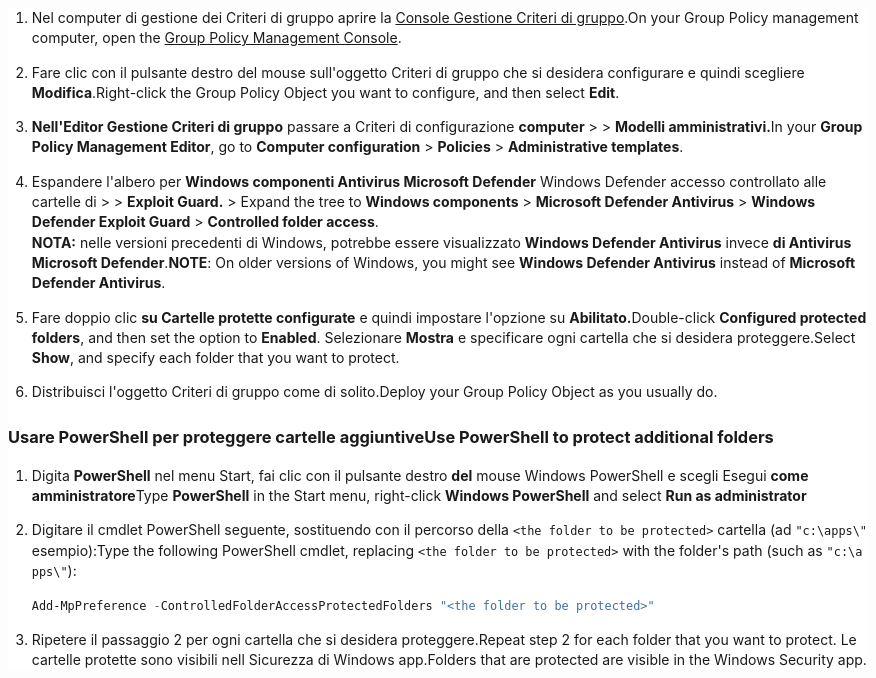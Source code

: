 1. <span data-ttu-id="c65fb-137">Nel computer di gestione dei Criteri di gruppo aprire la [Console Gestione Criteri di gruppo](/previous-versions/windows/it-pro/windows-server-2008-R2-and-2008/cc731212(v=ws.11)?preserve=true).</span><span class="sxs-lookup"><span data-stu-id="c65fb-137">On your Group Policy management computer, open the [Group Policy Management Console](/previous-versions/windows/it-pro/windows-server-2008-R2-and-2008/cc731212(v=ws.11)?preserve=true).</span></span> 

2. <span data-ttu-id="c65fb-138">Fare clic con il pulsante destro del mouse sull'oggetto Criteri di gruppo che si desidera configurare e quindi scegliere **Modifica**.</span><span class="sxs-lookup"><span data-stu-id="c65fb-138">Right-click the Group Policy Object you want to configure, and then select **Edit**.</span></span>

3. <span data-ttu-id="c65fb-139">**Nell'Editor Gestione Criteri di gruppo** passare a Criteri di configurazione **computer**  >    >  **Modelli amministrativi.**</span><span class="sxs-lookup"><span data-stu-id="c65fb-139">In your **Group Policy Management Editor**, go to **Computer configuration** > **Policies** > **Administrative templates**.</span></span>

4. <span data-ttu-id="c65fb-140">Espandere l'albero per **Windows componenti Antivirus Microsoft Defender** Windows Defender accesso controllato alle cartelle di  >    >  **Exploit Guard.**  >  </span><span class="sxs-lookup"><span data-stu-id="c65fb-140">Expand the tree to **Windows components** > **Microsoft Defender Antivirus** > **Windows Defender Exploit Guard** > **Controlled folder access**.</span></span> <br/><span data-ttu-id="c65fb-141">**NOTA:** nelle versioni precedenti di Windows, potrebbe essere visualizzato **Windows Defender Antivirus** invece **di Antivirus Microsoft Defender**.</span><span class="sxs-lookup"><span data-stu-id="c65fb-141">**NOTE**: On older versions of Windows, you might see **Windows Defender Antivirus** instead of **Microsoft Defender Antivirus**.</span></span>

5. <span data-ttu-id="c65fb-142">Fare doppio clic **su Cartelle protette configurate** e quindi impostare l'opzione su **Abilitato.**</span><span class="sxs-lookup"><span data-stu-id="c65fb-142">Double-click **Configured protected folders**, and then set the option to **Enabled**.</span></span> <span data-ttu-id="c65fb-143">Selezionare **Mostra** e specificare ogni cartella che si desidera proteggere.</span><span class="sxs-lookup"><span data-stu-id="c65fb-143">Select **Show**, and specify each folder that you want to protect.</span></span>

6. <span data-ttu-id="c65fb-144">Distribuisci l'oggetto Criteri di gruppo come di solito.</span><span class="sxs-lookup"><span data-stu-id="c65fb-144">Deploy your Group Policy Object as you usually do.</span></span>

### <a name="use-powershell-to-protect-additional-folders"></a><span data-ttu-id="c65fb-145">Usare PowerShell per proteggere cartelle aggiuntive</span><span class="sxs-lookup"><span data-stu-id="c65fb-145">Use PowerShell to protect additional folders</span></span>

1. <span data-ttu-id="c65fb-146">Digita **PowerShell** nel menu Start, fai clic con il pulsante destro **del** mouse Windows PowerShell e scegli Esegui **come amministratore**</span><span class="sxs-lookup"><span data-stu-id="c65fb-146">Type **PowerShell** in the Start menu, right-click **Windows PowerShell** and select **Run as administrator**</span></span>

2. <span data-ttu-id="c65fb-147">Digitare il cmdlet PowerShell seguente, sostituendo con il percorso della `<the folder to be protected>` cartella (ad `"c:\apps\"` esempio):</span><span class="sxs-lookup"><span data-stu-id="c65fb-147">Type the following PowerShell cmdlet, replacing `<the folder to be protected>` with the folder's path (such as `"c:\apps\"`):</span></span>

    ```PowerShell
    Add-MpPreference -ControlledFolderAccessProtectedFolders "<the folder to be protected>"
    ```
3. <span data-ttu-id="c65fb-148">Ripetere il passaggio 2 per ogni cartella che si desidera proteggere.</span><span class="sxs-lookup"><span data-stu-id="c65fb-148">Repeat step 2 for each folder that you want to protect.</span></span> <span data-ttu-id="c65fb-149">Le cartelle protette sono visibili nell Sicurezza di Windows app.</span><span class="sxs-lookup"><span data-stu-id="c65fb-149">Folders that are protected are visible in the Windows Security app.</span></span>
